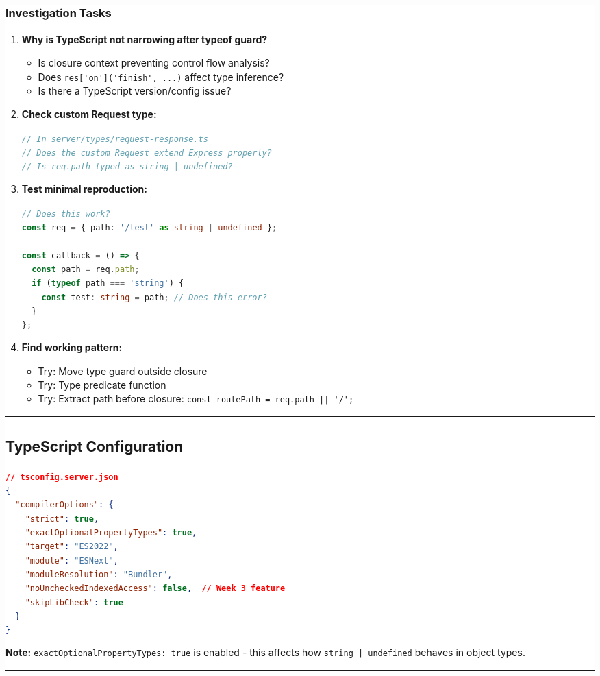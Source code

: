### Investigation Tasks
1. **Why is TypeScript not narrowing after typeof guard?**
   - Is closure context preventing control flow analysis?
   - Does `res['on']('finish', ...)` affect type inference?
   - Is there a TypeScript version/config issue?

2. **Check custom Request type:**
   ```typescript
   // In server/types/request-response.ts
   // Does the custom Request extend Express properly?
   // Is req.path typed as string | undefined?
   ```

3. **Test minimal reproduction:**
   ```typescript
   // Does this work?
   const req = { path: '/test' as string | undefined };

   const callback = () => {
     const path = req.path;
     if (typeof path === 'string') {
       const test: string = path; // Does this error?
     }
   };
   ```

4. **Find working pattern:**
   - Try: Move type guard outside closure
   - Try: Type predicate function
   - Try: Extract path before closure: `const routePath = req.path || '/';`

---

## TypeScript Configuration

```json
// tsconfig.server.json
{
  "compilerOptions": {
    "strict": true,
    "exactOptionalPropertyTypes": true,
    "target": "ES2022",
    "module": "ESNext",
    "moduleResolution": "Bundler",
    "noUncheckedIndexedAccess": false,  // Week 3 feature
    "skipLibCheck": true
  }
}
```

**Note:** `exactOptionalPropertyTypes: true` is enabled - this affects how `string | undefined` behaves in object types.

---
